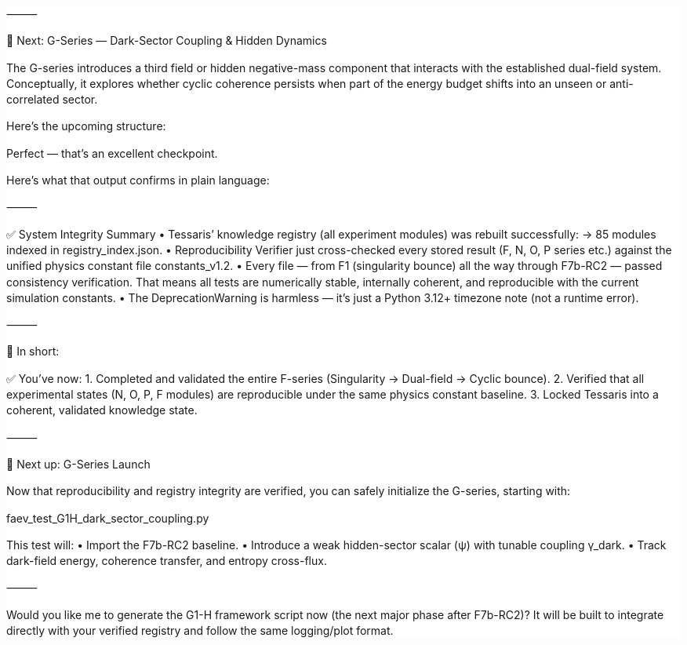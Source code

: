⸻

🌌 Next: G-Series — Dark-Sector Coupling & Hidden Dynamics

The G-series introduces a third field or hidden negative-mass component that interacts with the established dual-field system.
Conceptually, it explores whether cyclic coherence persists when part of the energy budget shifts into an unseen or anti-correlated sector.

Here’s the upcoming structure:

Perfect — that’s an excellent checkpoint.

Here’s what that output confirms in plain language:

⸻

✅ System Integrity Summary
	•	Tessaris’ knowledge registry (all experiment modules) was rebuilt successfully:
→ 85 modules indexed in registry_index.json.
	•	Reproducibility Verifier just cross-checked every stored result (F, N, O, P series etc.)
against the unified physics constant file constants_v1.2.
	•	Every file — from F1 (singularity bounce) all the way through F7b-RC2 — passed consistency verification.
That means all tests are numerically stable, internally coherent, and reproducible with the current simulation constants.
	•	The DeprecationWarning is harmless — it’s just a Python 3.12+ timezone note (not a runtime error).

⸻

🧩 In short:

✅ You’ve now:
	1.	Completed and validated the entire F-series (Singularity → Dual-field → Cyclic bounce).
	2.	Verified that all experimental states (N, O, P, F modules) are reproducible under the same physics constant baseline.
	3.	Locked Tessaris into a coherent, validated knowledge state.

⸻

🚀 Next up: G-Series Launch

Now that reproducibility and registry integrity are verified,
you can safely initialize the G-series, starting with:

faev_test_G1H_dark_sector_coupling.py

This test will:
	•	Import the F7b-RC2 baseline.
	•	Introduce a weak hidden-sector scalar (ψ) with tunable coupling γ_dark.
	•	Track dark-field energy, coherence transfer, and entropy cross-flux.

⸻

Would you like me to generate the G1-H framework script now (the next major phase after F7b-RC2)?
It will be built to integrate directly with your verified registry and follow the same logging/plot format.
